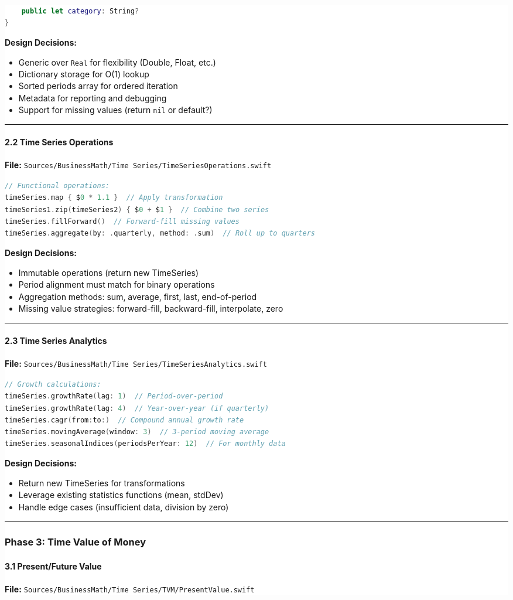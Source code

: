 ```swift
    public let category: String?
}
```

**Design Decisions:**
- Generic over `Real` for flexibility (Double, Float, etc.)
- Dictionary storage for O(1) lookup
- Sorted periods array for ordered iteration
- Metadata for reporting and debugging
- Support for missing values (return `nil` or default?)

---

#### 2.2 Time Series Operations
**File:** `Sources/BusinessMath/Time Series/TimeSeriesOperations.swift`

```swift
// Functional operations:
timeSeries.map { $0 * 1.1 }  // Apply transformation
timeSeries1.zip(timeSeries2) { $0 + $1 }  // Combine two series
timeSeries.fillForward()  // Forward-fill missing values
timeSeries.aggregate(by: .quarterly, method: .sum)  // Roll up to quarters
```

**Design Decisions:**
- Immutable operations (return new TimeSeries)
- Period alignment must match for binary operations
- Aggregation methods: sum, average, first, last, end-of-period
- Missing value strategies: forward-fill, backward-fill, interpolate, zero

---

#### 2.3 Time Series Analytics
**File:** `Sources/BusinessMath/Time Series/TimeSeriesAnalytics.swift`

```swift
// Growth calculations:
timeSeries.growthRate(lag: 1)  // Period-over-period
timeSeries.growthRate(lag: 4)  // Year-over-year (if quarterly)
timeSeries.cagr(from:to:)  // Compound annual growth rate
timeSeries.movingAverage(window: 3)  // 3-period moving average
timeSeries.seasonalIndices(periodsPerYear: 12)  // For monthly data
```

**Design Decisions:**
- Return new TimeSeries for transformations
- Leverage existing statistics functions (mean, stdDev)
- Handle edge cases (insufficient data, division by zero)

---

### **Phase 3: Time Value of Money**

#### 3.1 Present/Future Value
**File:** `Sources/BusinessMath/Time Series/TVM/PresentValue.swift`

